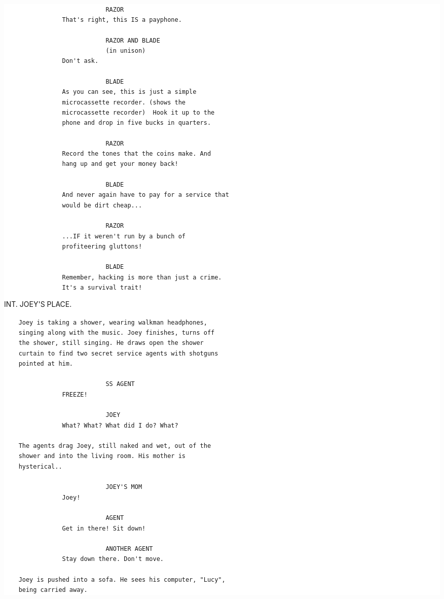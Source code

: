                                 RAZOR
                    That's right, this IS a payphone.

                                RAZOR AND BLADE
                                (in unison)
                    Don't ask.

                                BLADE
                    As you can see, this is just a simple
                    microcassette recorder. (shows the
                    microcassette recorder)  Hook it up to the
                    phone and drop in five bucks in quarters.

                                RAZOR
                    Record the tones that the coins make. And
                    hang up and get your money back!

                                BLADE
                    And never again have to pay for a service that
                    would be dirt cheap...

                                RAZOR
                    ...IF it weren't run by a bunch of
                    profiteering gluttons!

                                BLADE
                    Remember, hacking is more than just a crime.
                    It's a survival trait!

INT. JOEY'S PLACE.

        Joey is taking a shower, wearing walkman headphones,
        singing along with the music. Joey finishes, turns off
        the shower, still singing. He draws open the shower
        curtain to find two secret service agents with shotguns
        pointed at him.

                                SS AGENT
                    FREEZE!

                                JOEY
                    What? What? What did I do? What?

        The agents drag Joey, still naked and wet, out of the
        shower and into the living room. His mother is
        hysterical..

                                JOEY'S MOM
                    Joey!

                                AGENT
                    Get in there! Sit down!

                                ANOTHER AGENT
                    Stay down there. Don't move.

        Joey is pushed into a sofa. He sees his computer, "Lucy",
        being carried away.
